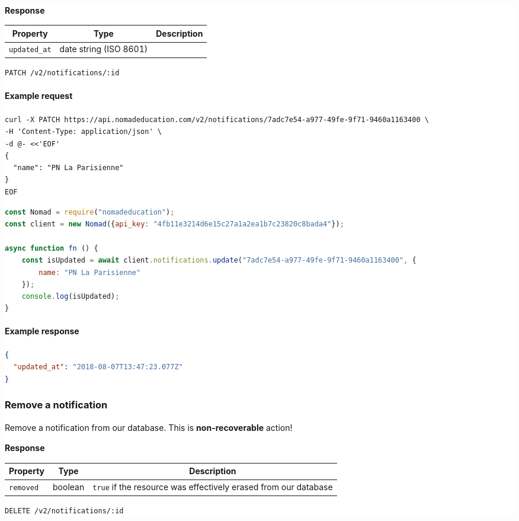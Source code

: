 
**Response**

Property | Type | Description
---|---|---
`updated_at` | date string (ISO 8601) |

```endpoint
PATCH /v2/notifications/:id
```

#### Example request

```curl
curl -X PATCH https://api.nomadeducation.com/v2/notifications/7adc7e54-a977-49fe-9f71-9460a1163400 \
-H 'Content-Type: application/json' \
-d @- <<'EOF'
{
  "name": "PN La Parisienne"
}
EOF
```

```javascript
const Nomad = require("nomadeducation");
const client = new Nomad({api_key: "4fb11e3214d6e15c27a1a2ea1b7c23820c8bada4"});

async function fn () {
    const isUpdated = await client.notifications.update("7adc7e54-a977-49fe-9f71-9460a1163400", {
        name: "PN La Parisienne"
    });
    console.log(isUpdated);
}
```

#### Example response

```json
{
  "updated_at": "2018-08-07T13:47:23.077Z"
}
```

### Remove a notification

Remove a notification from our database. This is **non-recoverable** action!

**Response**

Property | Type | Description
---|---|---
`removed` | boolean | `true` if the resource was effectively erased from our database

```endpoint
DELETE /v2/notifications/:id
```
